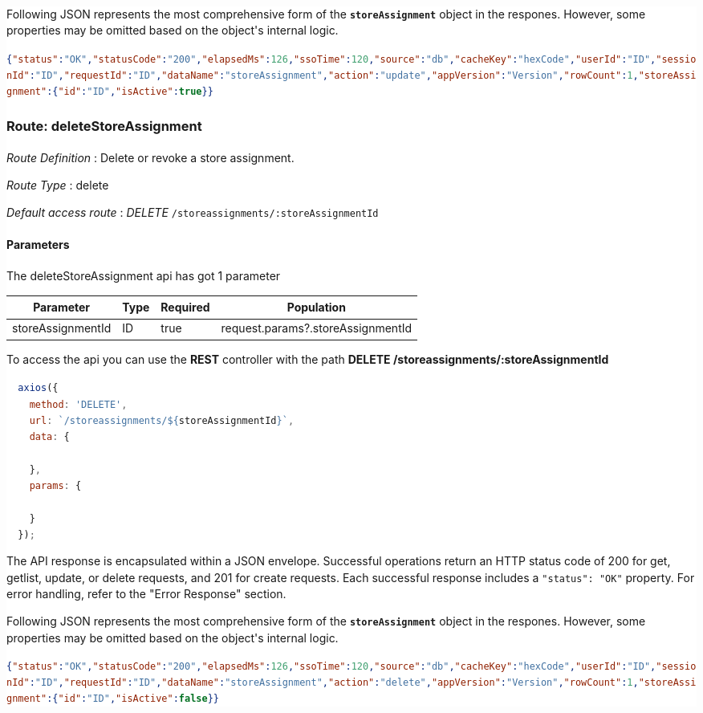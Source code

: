 Following JSON represents the most comprehensive form of the **`storeAssignment`** object in the respones. However, some properties may be omitted based on the object's internal logic.



```json
{"status":"OK","statusCode":"200","elapsedMs":126,"ssoTime":120,"source":"db","cacheKey":"hexCode","userId":"ID","sessionId":"ID","requestId":"ID","dataName":"storeAssignment","action":"update","appVersion":"Version","rowCount":1,"storeAssignment":{"id":"ID","isActive":true}}
```  


  

### Route: deleteStoreAssignment
*Route Definition* : Delete or revoke a store assignment.

*Route Type* : delete

*Default access route* : *DELETE* `/storeassignments/:storeAssignmentId`

####  Parameters
The deleteStoreAssignment api has got 1 parameter  

| Parameter              | Type                   | Required | Population                   |
| ---------------------- | ---------------------- | -------- | ---------------------------- |
| storeAssignmentId  | ID  | true | request.params?.storeAssignmentId |

  

  



To access the api you can use the **REST** controller with the path **DELETE  /storeassignments/:storeAssignmentId**
```js
  axios({
    method: 'DELETE',
    url: `/storeassignments/${storeAssignmentId}`,
    data: {
    
    },
    params: {
    
    }
  });
```     
The API response is encapsulated within a JSON envelope. Successful operations return an HTTP status code of 200 for get, getlist, update, or delete requests, and 201 for create requests. Each successful response includes a `"status": "OK"` property. For error handling, refer to the "Error Response" section.

Following JSON represents the most comprehensive form of the **`storeAssignment`** object in the respones. However, some properties may be omitted based on the object's internal logic.



```json
{"status":"OK","statusCode":"200","elapsedMs":126,"ssoTime":120,"source":"db","cacheKey":"hexCode","userId":"ID","sessionId":"ID","requestId":"ID","dataName":"storeAssignment","action":"delete","appVersion":"Version","rowCount":1,"storeAssignment":{"id":"ID","isActive":false}}
```  
